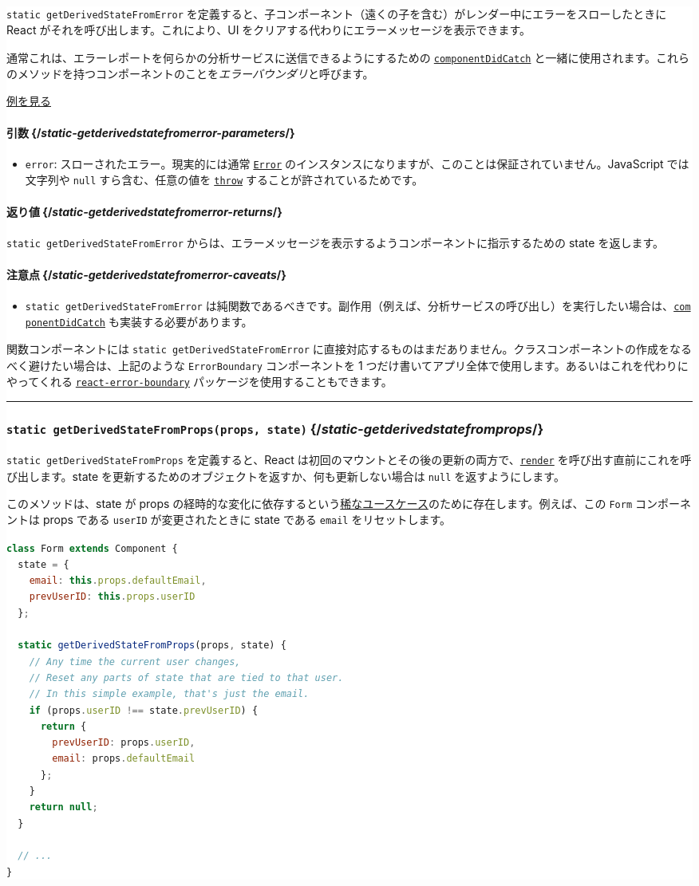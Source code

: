 `static getDerivedStateFromError` を定義すると、子コンポーネント（遠くの子を含む）がレンダー中にエラーをスローしたときに React がそれを呼び出します。これにより、UI をクリアする代わりにエラーメッセージを表示できます。

通常これは、エラーレポートを何らかの分析サービスに送信できるようにするための [`componentDidCatch`](#componentdidcatch) と一緒に使用されます。これらのメソッドを持つコンポーネントのことを*エラーバウンダリ*と呼びます。

[例を見る](#catching-rendering-errors-with-an-error-boundary)

#### 引数 {/*static-getderivedstatefromerror-parameters*/}

* `error`: スローされたエラー。現実的には通常 [`Error`](https://developer.mozilla.org/en-US/docs/Web/JavaScript/Reference/Global_Objects/Error) のインスタンスになりますが、このことは保証されていません。JavaScript では文字列や `null` すら含む、任意の値を [`throw`](https://developer.mozilla.org/en-US/docs/Web/JavaScript/Reference/Statements/throw) することが許されているためです。

#### 返り値 {/*static-getderivedstatefromerror-returns*/}

`static getDerivedStateFromError` からは、エラーメッセージを表示するようコンポーネントに指示するための state を返します。

#### 注意点 {/*static-getderivedstatefromerror-caveats*/}

* `static getDerivedStateFromError` は純関数であるべきです。副作用（例えば、分析サービスの呼び出し）を実行したい場合は、[`componentDidCatch`](#componentdidcatch) も実装する必要があります。

<Note>

関数コンポーネントには `static getDerivedStateFromError` に直接対応するものはまだありません。クラスコンポーネントの作成をなるべく避けたい場合は、上記のような `ErrorBoundary` コンポーネントを 1 つだけ書いてアプリ全体で使用します。あるいはこれを代わりにやってくれる [`react-error-boundary`](https://github.com/bvaughn/react-error-boundary) パッケージを使用することもできます。

</Note>

---

### `static getDerivedStateFromProps(props, state)` {/*static-getderivedstatefromprops*/}

`static getDerivedStateFromProps` を定義すると、React は初回のマウントとその後の更新の両方で、[`render`](#render) を呼び出す直前にこれを呼び出します。state を更新するためのオブジェクトを返すか、何も更新しない場合は `null` を返すようにします。

このメソッドは、state が props の経時的な変化に依存するという[稀なユースケース](https://legacy.reactjs.org/blog/2018/06/07/you-probably-dont-need-derived-state.html#when-to-use-derived-state)のために存在します。例えば、この `Form` コンポーネントは props である `userID` が変更されたときに state である `email` をリセットします。

```js {7-18}
class Form extends Component {
  state = {
    email: this.props.defaultEmail,
    prevUserID: this.props.userID
  };

  static getDerivedStateFromProps(props, state) {
    // Any time the current user changes,
    // Reset any parts of state that are tied to that user.
    // In this simple example, that's just the email.
    if (props.userID !== state.prevUserID) {
      return {
        prevUserID: props.userID,
        email: props.defaultEmail
      };
    }
    return null;
  }

  // ...
}
```
